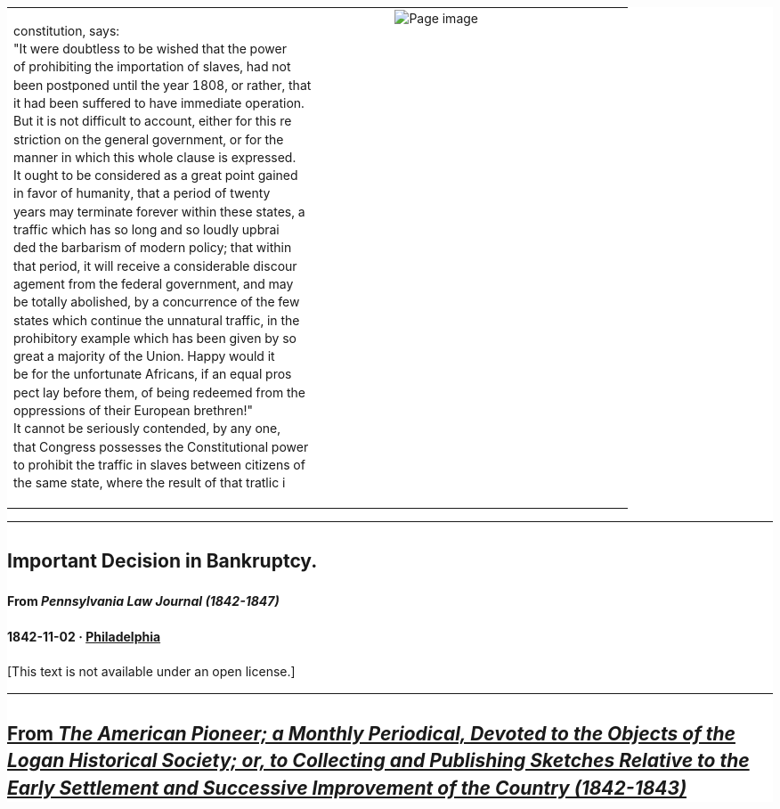 <table style="width: 100%;"><tr><td style="width: 50%">

  
constitution, says:  
&quot;It were doubtless to be wished that the power  
of prohibiting the importation of slaves, had not  
been postponed until the year 1808, or rather, that  
it had been suffered to have immediate operation.  
But it is not difficult to account, either for this re­  
striction on the general government, or for the  
manner in which this whole clause is expressed.  
It ought to be considered as a great point gained  
in favor of humanity, that a period of twenty  
years may terminate forever within these states, a  
traffic which has so long and so loudly upbrai­  
ded the barbarism of modern policy; that within  
that period, it will receive a considerable discour­  
agement from the federal government, and may  
be totally abolished, by a concurrence of the few  
states which continue the unnatural traffic, in the  
prohibitory example which has been given by so  
great a majority of the Union. Happy would it  
be for the unfortunate Africans, if an equal pros­  
pect lay before them, of being redeemed from the  
oppressions of their European brethren!&quot;  
It cannot be seriously contended, by any one,  
that Congress possesses the Constitutional power  
to prohibit the traffic in slaves between citizens of  
the same state, where the result of that tratlic i
</td><td style="width: 50%; max-height: 75%; margin: auto; display: block;">
<img alt="Page image" src="https://tile.loc.gov/image-services/iiif/service:ndnp:vtu:batch_vtu_graniteville_ver01:data:sn84023200:00280777596:1842041801:0516/pct:78.48125849679549,60.63214336108368,14.158088949310546,12.022012134894878/!600,600/0/default.jpg"/>
</td>
</tr></table>

---

## Important Decision in Bankruptcy.

#### From _Pennsylvania Law Journal (1842-1847)_

#### 1842-11-02 &middot; [Philadelphia](http://dbpedia.org/resource/Philadelphia)

[This text is not available under an open license.]

---

## [From _The American Pioneer; a Monthly Periodical, Devoted to the Objects of the Logan Historical Society; or, to Collecting and Publishing Sketches Relative to the Early Settlement and Successive Improvement of the Country (1842-1843)_](https://archive.org/details/sim_american-pioneer_1842-12_1_12/page/n4/mode/1up?view=theater)
